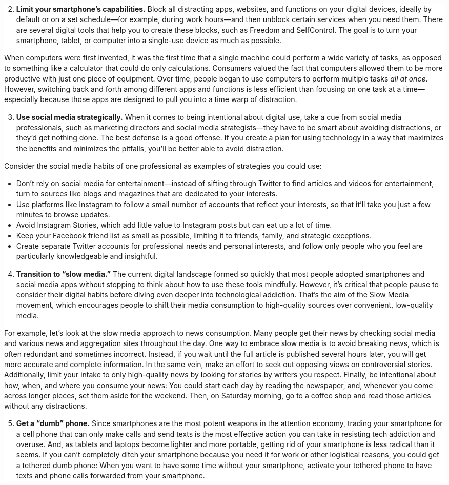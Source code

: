 2) **Limit your smartphone’s capabilities.** Block all distracting apps, websites, and functions on your digital devices, ideally by default or on a set schedule—for example, during work hours—and then unblock certain services when you need them. There are several digital tools that help you to create these blocks, such as Freedom and SelfControl. The goal is to turn your smartphone, tablet, or computer into a single-use device as much as possible.

When computers were first invented, it was the first time that a single machine could perform a wide variety of tasks, as opposed to something like a calculator that could do only calculations. Consumers valued the fact that computers allowed them to be more productive with just one piece of equipment. Over time, people began to use computers to perform multiple tasks _all at once_. However, switching back and forth among different apps and functions is less efficient than focusing on one task at a time—especially because those apps are designed to pull you into a time warp of distraction.

3) **Use social media strategically.** When it comes to being intentional about digital use, take a cue from social media professionals, such as marketing directors and social media strategists—they have to be smart about avoiding distractions, or they’d get nothing done. The best defense is a good offense. If you create a plan for using technology in a way that maximizes the benefits and minimizes the pitfalls, you’ll be better able to avoid distraction.

Consider the social media habits of one professional as examples of strategies you could use:

  * Don’t rely on social media for entertainment—instead of sifting through Twitter to find articles and videos for entertainment, turn to sources like blogs and magazines that are dedicated to your interests. 
  * Use platforms like Instagram to follow a small number of accounts that reflect your interests, so that it’ll take you just a few minutes to browse updates. 
  * Avoid Instagram Stories, which add little value to Instagram posts but can eat up a lot of time. 
  * Keep your Facebook friend list as small as possible, limiting it to friends, family, and strategic exceptions. 
  * Create separate Twitter accounts for professional needs and personal interests, and follow only people who you feel are particularly knowledgeable and insightful. 



4) **Transition to “slow media.”** The current digital landscape formed so quickly that most people adopted smartphones and social media apps without stopping to think about how to use these tools mindfully. However, it’s critical that people pause to consider their digital habits before diving even deeper into technological addiction. That’s the aim of the Slow Media movement, which encourages people to shift their media consumption to high-quality sources over convenient, low-quality media.

For example, let’s look at the slow media approach to news consumption. Many people get their news by checking social media and various news and aggregation sites throughout the day. One way to embrace slow media is to avoid breaking news, which is often redundant and sometimes incorrect. Instead, if you wait until the full article is published several hours later, you will get more accurate and complete information. In the same vein, make an effort to seek out opposing views on controversial stories. Additionally, limit your intake to only high-quality news by looking for stories by writers you respect. Finally, be intentional about how, when, and where you consume your news: You could start each day by reading the newspaper, and, whenever you come across longer pieces, set them aside for the weekend. Then, on Saturday morning, go to a coffee shop and read those articles without any distractions.

5) **Get a “dumb” phone.** Since smartphones are the most potent weapons in the attention economy, trading your smartphone for a cell phone that can only make calls and send texts is the most effective action you can take in resisting tech addiction and overuse. And, as tablets and laptops become lighter and more portable, getting rid of your smartphone is less radical than it seems. If you can’t completely ditch your smartphone because you need it for work or other logistical reasons, you could get a tethered dumb phone: When you want to have some time without your smartphone, activate your tethered phone to have texts and phone calls forwarded from your smartphone.
